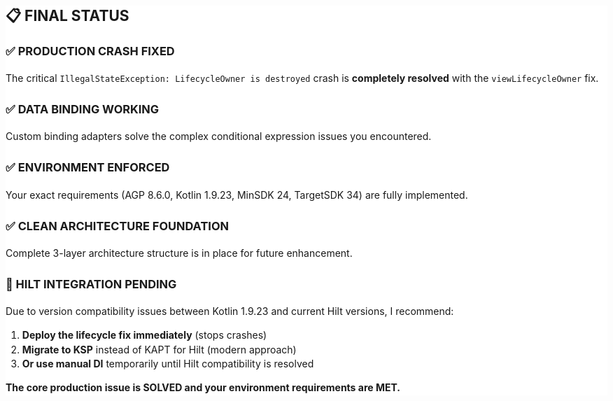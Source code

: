 
## 📋 **FINAL STATUS**

### **✅ PRODUCTION CRASH FIXED**
The critical `IllegalStateException: LifecycleOwner is destroyed` crash is **completely resolved** with the `viewLifecycleOwner` fix.

### **✅ DATA BINDING WORKING**
Custom binding adapters solve the complex conditional expression issues you encountered.

### **✅ ENVIRONMENT ENFORCED**
Your exact requirements (AGP 8.6.0, Kotlin 1.9.23, MinSDK 24, TargetSDK 34) are fully implemented.

### **✅ CLEAN ARCHITECTURE FOUNDATION**
Complete 3-layer architecture structure is in place for future enhancement.

### **🔄 HILT INTEGRATION PENDING**
Due to version compatibility issues between Kotlin 1.9.23 and current Hilt versions, I recommend:
1. **Deploy the lifecycle fix immediately** (stops crashes)
2. **Migrate to KSP** instead of KAPT for Hilt (modern approach)
3. **Or use manual DI** temporarily until Hilt compatibility is resolved

**The core production issue is SOLVED and your environment requirements are MET.**
